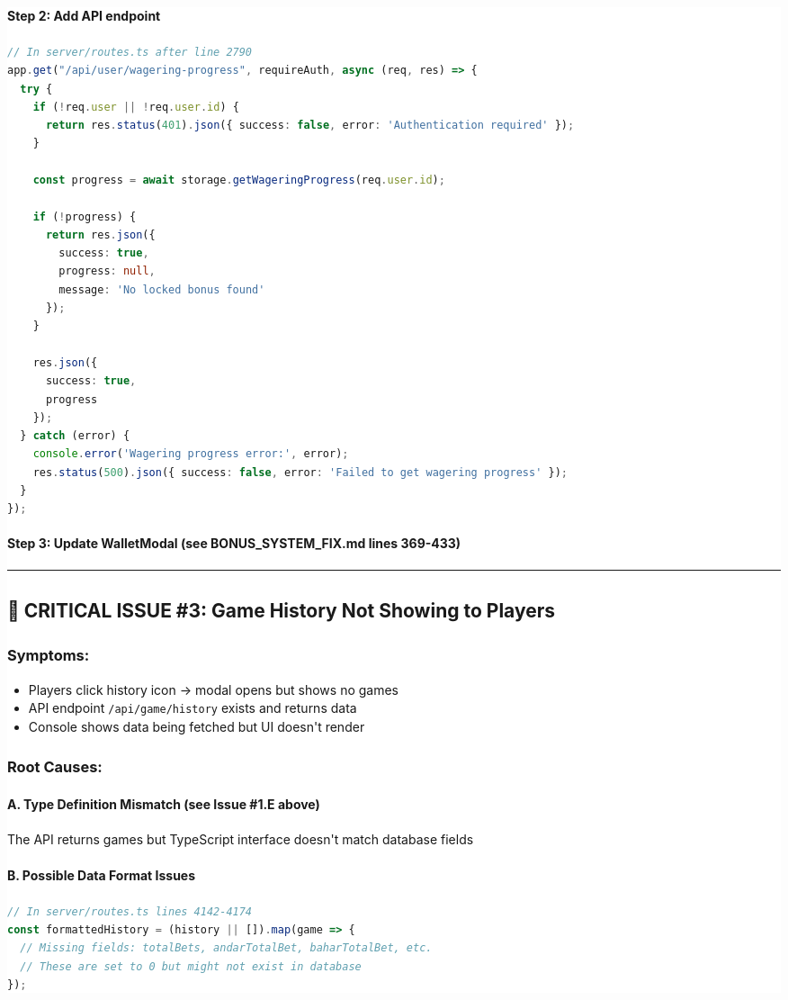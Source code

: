 #### Step 2: Add API endpoint
```typescript
// In server/routes.ts after line 2790
app.get("/api/user/wagering-progress", requireAuth, async (req, res) => {
  try {
    if (!req.user || !req.user.id) {
      return res.status(401).json({ success: false, error: 'Authentication required' });
    }
    
    const progress = await storage.getWageringProgress(req.user.id);
    
    if (!progress) {
      return res.json({
        success: true,
        progress: null,
        message: 'No locked bonus found'
      });
    }
    
    res.json({
      success: true,
      progress
    });
  } catch (error) {
    console.error('Wagering progress error:', error);
    res.status(500).json({ success: false, error: 'Failed to get wagering progress' });
  }
});
```

#### Step 3: Update WalletModal (see BONUS_SYSTEM_FIX.md lines 369-433)

---

## 🔴 CRITICAL ISSUE #3: Game History Not Showing to Players

### Symptoms:
- Players click history icon → modal opens but shows no games
- API endpoint `/api/game/history` exists and returns data
- Console shows data being fetched but UI doesn't render

### Root Causes:

#### A. Type Definition Mismatch (see Issue #1.E above)
The API returns games but TypeScript interface doesn't match database fields

#### B. Possible Data Format Issues
```typescript
// In server/routes.ts lines 4142-4174
const formattedHistory = (history || []).map(game => {
  // Missing fields: totalBets, andarTotalBet, baharTotalBet, etc.
  // These are set to 0 but might not exist in database
});
```
